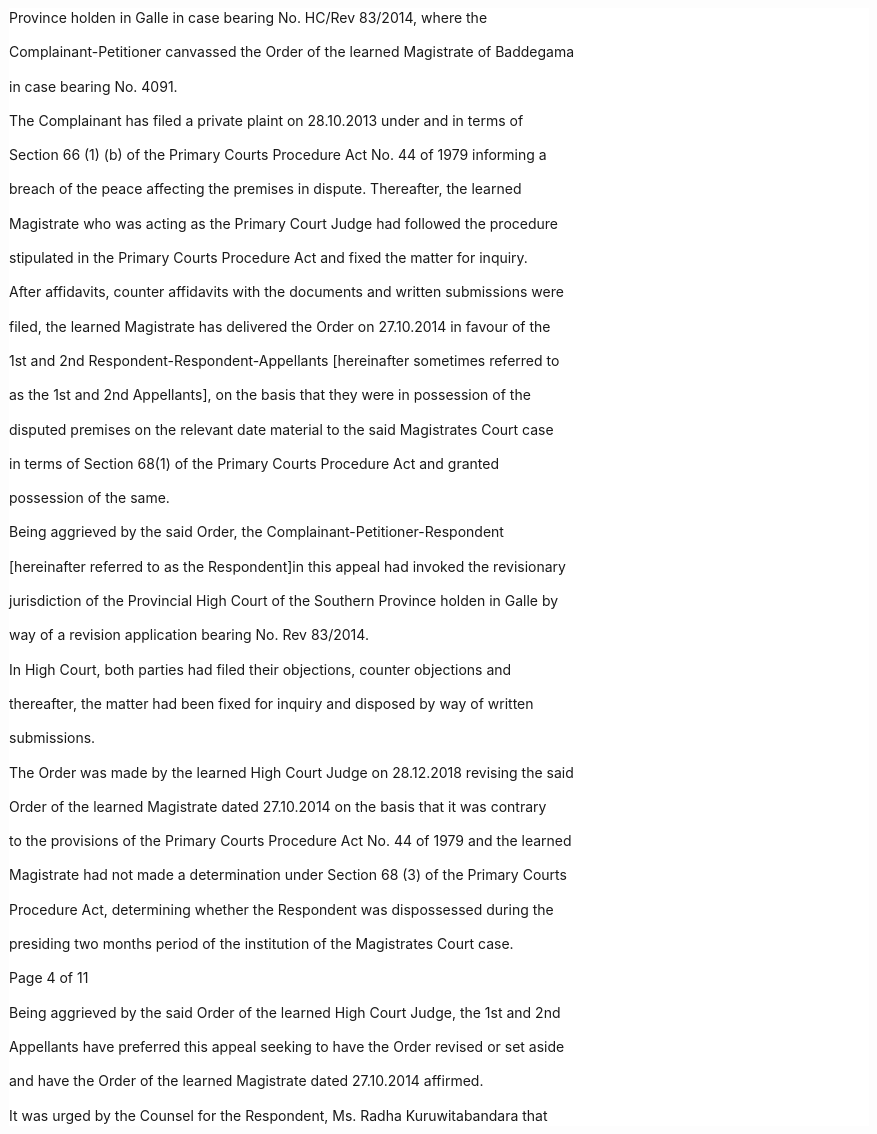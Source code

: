 Province holden in Galle in case bearing No. HC/Rev 83/2014, where the

Complainant-Petitioner canvassed the Order of the learned Magistrate of Baddegama

in case bearing No. 4091.

The Complainant has filed a private plaint on 28.10.2013 under and in terms of

Section 66 (1) (b) of the Primary Courts Procedure Act No. 44 of 1979 informing a

breach of the peace affecting the premises in dispute. Thereafter, the learned

Magistrate who was acting as the Primary Court Judge had followed the procedure

stipulated in the Primary Courts Procedure Act and fixed the matter for inquiry.

After affidavits, counter affidavits with the documents and written submissions were

filed, the learned Magistrate has delivered the Order on 27.10.2014 in favour of the

1st and 2nd Respondent-Respondent-Appellants [hereinafter sometimes referred to

as the 1st and 2nd Appellants], on the basis that they were in possession of the

disputed premises on the relevant date material to the said Magistrates Court case

in terms of Section 68(1) of the Primary Courts Procedure Act and granted

possession of the same.

Being aggrieved by the said Order, the Complainant-Petitioner-Respondent

[hereinafter referred to as the Respondent]in this appeal had invoked the revisionary

jurisdiction of the Provincial High Court of the Southern Province holden in Galle by

way of a revision application bearing No. Rev 83/2014.

In High Court, both parties had filed their objections, counter objections and

thereafter, the matter had been fixed for inquiry and disposed by way of written

submissions.

The Order was made by the learned High Court Judge on 28.12.2018 revising the said

Order of the learned Magistrate dated 27.10.2014 on the basis that it was contrary

to the provisions of the Primary Courts Procedure Act No. 44 of 1979 and the learned

Magistrate had not made a determination under Section 68 (3) of the Primary Courts

Procedure Act, determining whether the Respondent was dispossessed during the

presiding two months period of the institution of the Magistrates Court case.

Page 4 of 11

Being aggrieved by the said Order of the learned High Court Judge, the 1st and 2nd

Appellants have preferred this appeal seeking to have the Order revised or set aside

and have the Order of the learned Magistrate dated 27.10.2014 affirmed.

It was urged by the Counsel for the Respondent, Ms. Radha Kuruwitabandara that
